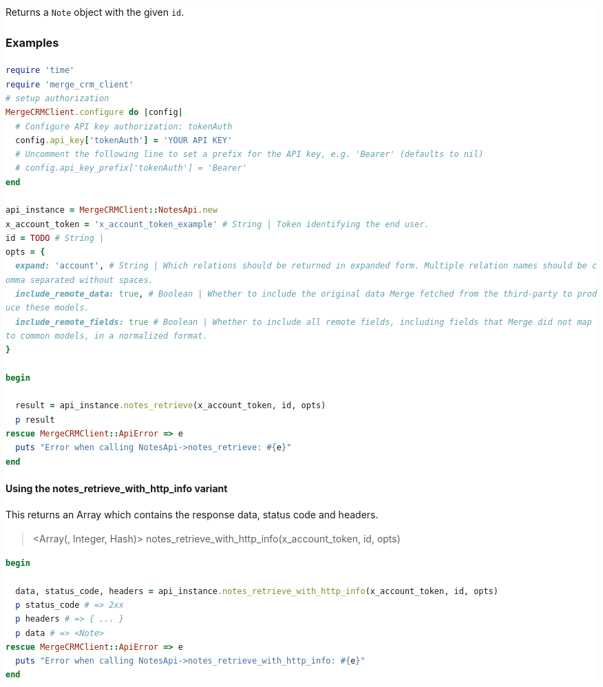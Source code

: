 

Returns a `Note` object with the given `id`.

### Examples

```ruby
require 'time'
require 'merge_crm_client'
# setup authorization
MergeCRMClient.configure do |config|
  # Configure API key authorization: tokenAuth
  config.api_key['tokenAuth'] = 'YOUR API KEY'
  # Uncomment the following line to set a prefix for the API key, e.g. 'Bearer' (defaults to nil)
  # config.api_key_prefix['tokenAuth'] = 'Bearer'
end

api_instance = MergeCRMClient::NotesApi.new
x_account_token = 'x_account_token_example' # String | Token identifying the end user.
id = TODO # String | 
opts = {
  expand: 'account', # String | Which relations should be returned in expanded form. Multiple relation names should be comma separated without spaces.
  include_remote_data: true, # Boolean | Whether to include the original data Merge fetched from the third-party to produce these models.
  include_remote_fields: true # Boolean | Whether to include all remote fields, including fields that Merge did not map to common models, in a normalized format.
}

begin
  
  result = api_instance.notes_retrieve(x_account_token, id, opts)
  p result
rescue MergeCRMClient::ApiError => e
  puts "Error when calling NotesApi->notes_retrieve: #{e}"
end
```

#### Using the notes_retrieve_with_http_info variant

This returns an Array which contains the response data, status code and headers.

> <Array(<Note>, Integer, Hash)> notes_retrieve_with_http_info(x_account_token, id, opts)

```ruby
begin
  
  data, status_code, headers = api_instance.notes_retrieve_with_http_info(x_account_token, id, opts)
  p status_code # => 2xx
  p headers # => { ... }
  p data # => <Note>
rescue MergeCRMClient::ApiError => e
  puts "Error when calling NotesApi->notes_retrieve_with_http_info: #{e}"
end
```
